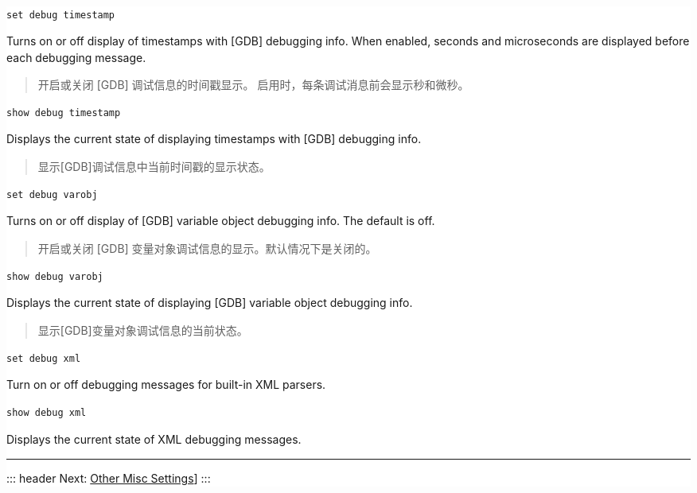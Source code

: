 `set debug timestamp`


Turns on or off display of timestamps with [GDB] debugging info. When enabled, seconds and microseconds are displayed before each debugging message.

> 开启或关闭 [GDB] 调试信息的时间戳显示。 启用时，每条调试消息前会显示秒和微秒。

`show debug timestamp`


Displays the current state of displaying timestamps with [GDB] debugging info.

> 显示[GDB]调试信息中当前时间戳的显示状态。

`set debug varobj`


Turns on or off display of [GDB] variable object debugging info. The default is off.

> 开启或关闭 [GDB] 变量对象调试信息的显示。默认情况下是关闭的。

`show debug varobj`


Displays the current state of displaying [GDB] variable object debugging info.

> 显示[GDB]变量对象调试信息的当前状态。

`set debug xml`

Turn on or off debugging messages for built-in XML parsers.

`show debug xml`

Displays the current state of XML debugging messages.

---

::: header
Next: [Other Misc Settings](Other-Misc-Settings.html#Other-Misc-Settings)]
:::
